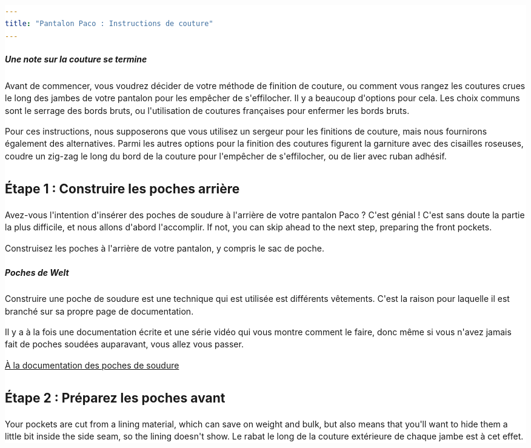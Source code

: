 ```yaml
---
title: "Pantalon Paco : Instructions de couture"
---
```


<Tip>

##### Une note sur la couture se termine

Avant de commencer, vous voudrez décider de votre méthode de finition de couture, ou comment vous rangez
les coutures crues le long des jambes de votre pantalon pour les empêcher de s'effilocher. Il y a beaucoup d'options
pour cela. Les choix communs sont le serrage des bords bruts, ou l'utilisation de coutures françaises pour enfermer
les bords bruts.

Pour ces instructions, nous supposerons que vous utilisez un sergeur pour les finitions de couture, mais
nous fournirons également des alternatives. Parmi les autres options pour la finition des coutures figurent la garniture avec des cisailles
roseuses, coudre un zig-zag le long du bord de la couture pour l'empêcher de s'effilocher, ou de lier avec
ruban adhésif.

</Tip>

## Étape 1 : Construire les poches arrière

Avez-vous l'intention d'insérer des poches de soudure à l'arrière de votre pantalon Paco ? C'est génial ! C'est sans doute la partie la plus difficile, et nous allons d'abord l'accomplir. If not, you can skip ahead to the next step, preparing the front pockets.

Construisez les poches à l'arrière de votre pantalon, y compris le sac de poche.

<Tip>

##### Poches de Welt

Construire une poche de soudure est une technique qui est utilisée est différents vêtements. C'est la raison pour laquelle il est
branché sur sa propre page de documentation.

Il y a à la fois une documentation écrite et une série vidéo qui vous montre comment le faire, donc même si
vous n'avez jamais fait de poches soudées auparavant, vous allez vous passer.

[À la documentation des poches de soudure](https://freesewing.org/docs/sewing/double-welt-pockets/)

</Tip>

## Étape 2 : Préparez les poches avant

Your pockets are cut from a lining material, which can save on weight and bulk, but also means that you'll want to hide them a little bit inside the side seam, so the lining doesn't show. Le rabat le long de la couture extérieure de chaque jambe est à cet effet.
